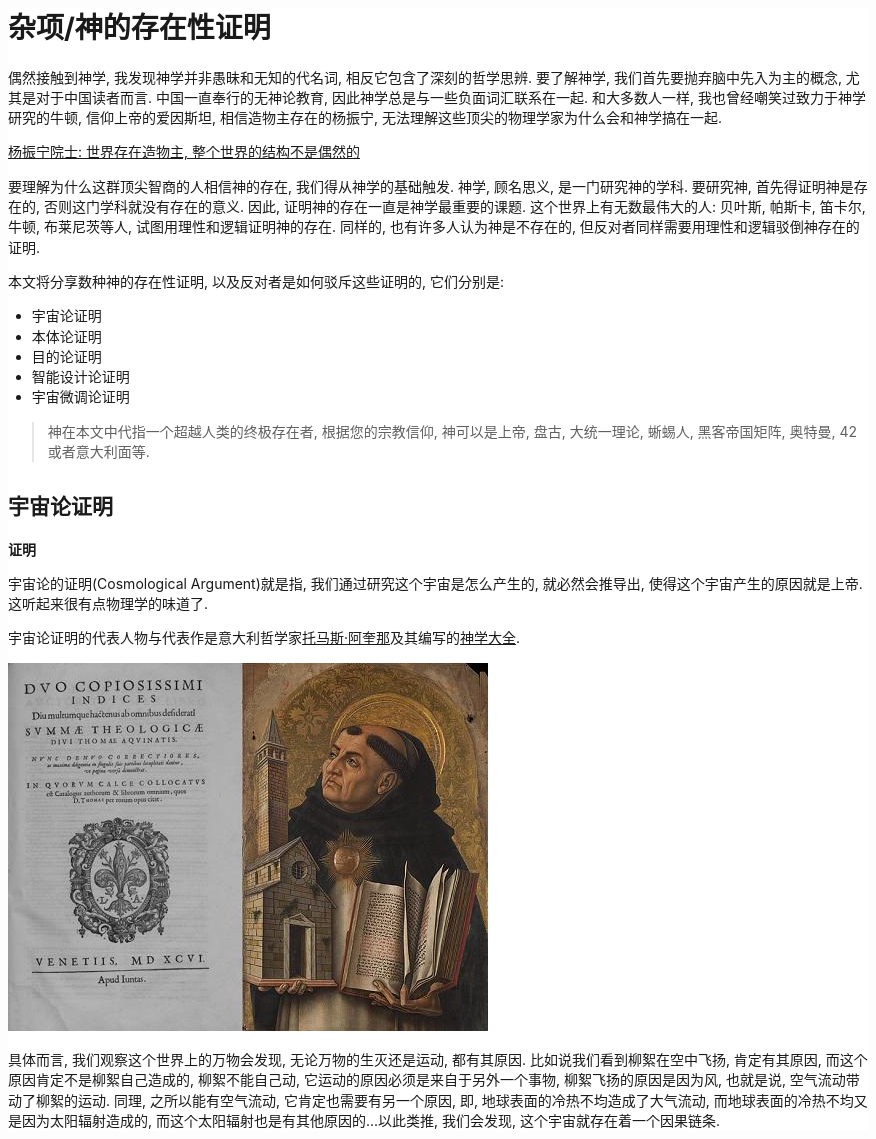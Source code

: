 # 杂项/神的存在性证明

偶然接触到神学, 我发现神学并非愚昧和无知的代名词, 相反它包含了深刻的哲学思辨. 要了解神学, 我们首先要抛弃脑中先入为主的概念, 尤其是对于中国读者而言. 中国一直奉行的无神论教育, 因此神学总是与一些负面词汇联系在一起. 和大多数人一样, 我也曾经嘲笑过致力于神学研究的牛顿, 信仰上帝的爱因斯坦, 相信造物主存在的杨振宁, 无法理解这些顶尖的物理学家为什么会和神学搞在一起.

[杨振宁院士: 世界存在造物主, 整个世界的结构不是偶然的](https://open.163.com/newview/movie/free?pid=MGDAA5ARJ&mid=MGDAAAKAR)

要理解为什么这群顶尖智商的人相信神的存在, 我们得从神学的基础触发. 神学, 顾名思义, 是一门研究神的学科. 要研究神, 首先得证明神是存在的, 否则这门学科就没有存在的意义. 因此, 证明神的存在一直是神学最重要的课题. 这个世界上有无数最伟大的人: 贝叶斯, 帕斯卡, 笛卡尔, 牛顿, 布莱尼茨等人, 试图用理性和逻辑证明神的存在. 同样的, 也有许多人认为神是不存在的, 但反对者同样需要用理性和逻辑驳倒神存在的证明.

本文将分享数种神的存在性证明, 以及反对者是如何驳斥这些证明的, 它们分别是:

- 宇宙论证明
- 本体论证明
- 目的论证明
- 智能设计论证明
- 宇宙微调论证明

> 神在本文中代指一个超越人类的终极存在者, 根据您的宗教信仰, 神可以是上帝, 盘古, 大统一理论, 蜥蜴人, 黑客帝国矩阵, 奥特曼, 42 或者意大利面等.

## 宇宙论证明

**证明**

宇宙论的证明(Cosmological Argument)就是指, 我们通过研究这个宇宙是怎么产生的, 就必然会推导出, 使得这个宇宙产生的原因就是上帝. 这听起来很有点物理学的味道了.

宇宙论证明的代表人物与代表作是意大利哲学家[托马斯·阿奎那](https://zh.wikipedia.org/wiki/%E6%89%98%E9%A9%AC%E6%96%AF%C2%B7%E9%98%BF%E5%A5%8E%E9%82%A3)及其编写的[神学大全](https://en.wikipedia.org/wiki/Summa_Theologica).

![img](../../img/misc/proof_of_god_existence/tommaso_summa_theologica.jpg)

具体而言, 我们观察这个世界上的万物会发现, 无论万物的生灭还是运动, 都有其原因. 比如说我们看到柳絮在空中飞扬, 肯定有其原因, 而这个原因肯定不是柳絮自己造成的, 柳絮不能自己动, 它运动的原因必须是来自于另外一个事物, 柳絮飞扬的原因是因为风, 也就是说, 空气流动带动了柳絮的运动. 同理, 之所以能有空气流动, 它肯定也需要有另一个原因, 即, 地球表面的冷热不均造成了大气流动, 而地球表面的冷热不均又是因为太阳辐射造成的, 而这个太阳辐射也是有其他原因的...以此类推, 我们会发现, 这个宇宙就存在着一个因果链条.

